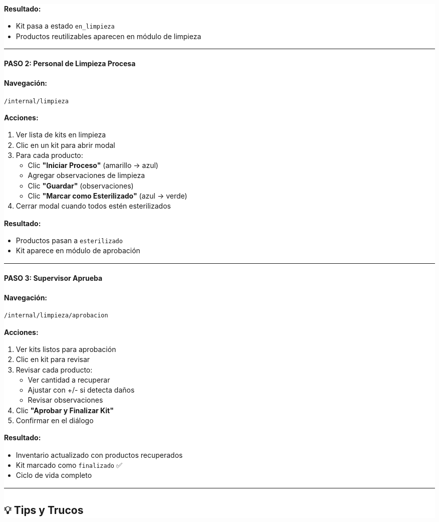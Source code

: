 **Resultado:**
- Kit pasa a estado `en_limpieza`
- Productos reutilizables aparecen en módulo de limpieza

---

#### PASO 2: Personal de Limpieza Procesa

**Navegación:**
```
/internal/limpieza
```

**Acciones:**
1. Ver lista de kits en limpieza
2. Clic en un kit para abrir modal
3. Para cada producto:
   - Clic **"Iniciar Proceso"** (amarillo → azul)
   - Agregar observaciones de limpieza
   - Clic **"Guardar"** (observaciones)
   - Clic **"Marcar como Esterilizado"** (azul → verde)
4. Cerrar modal cuando todos estén esterilizados

**Resultado:**
- Productos pasan a `esterilizado`
- Kit aparece en módulo de aprobación

---

#### PASO 3: Supervisor Aprueba

**Navegación:**
```
/internal/limpieza/aprobacion
```

**Acciones:**
1. Ver kits listos para aprobación
2. Clic en kit para revisar
3. Revisar cada producto:
   - Ver cantidad a recuperar
   - Ajustar con +/- si detecta daños
   - Revisar observaciones
4. Clic **"Aprobar y Finalizar Kit"**
5. Confirmar en el diálogo

**Resultado:**
- Inventario actualizado con productos recuperados
- Kit marcado como `finalizado` ✅
- Ciclo de vida completo

---

## 💡 Tips y Trucos
